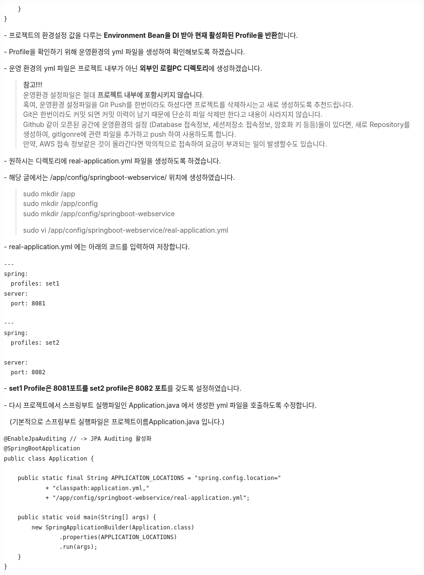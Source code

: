 ```
    }
}
```

\- 프로젝트의 환경설정 값을 다루는 **Environment** **Bean을 DI 받아 현재 활성화된 Profile을 반환**합니다.

\- Profile을 확인하기 위해 운영환경의 yml 파일을 생성하여 확인해보도록 하겠습니다.

\- 운영 환경의 yml 파일은 프로젝트 내부가 아닌 **외부인 로컬PC 디렉토리**에 생성하겠습니다.

> **참고!!!**  
> 운영환경 설정파일은 절대 **프로젝트 내부에 포함시키지 않습니다**.  
> 혹여, 운영환경 설정파일을 Git Push를 한번이라도 하셨다면 프로젝트를 삭제하시는고 새로 생성하도록 추천드립니다.  
> Git은 한번이라도 커밋 되면 커밋 이력이 남기 때문에 단순히 파일 삭제만 한다고 내용이 사라지지 않습니다.  
> Github 같이 오픈된 공간에 운영환경의 설정 (Database 접속정보, 세션저장소 접속정보, 암호화 키 등등)들이 있다면, 새로 Repository를  
> 생성하여, gitIgonre에 관련 파일을 추가하고 push 하여 사용하도록 합니다.  
> 만약, AWS 접속 정보같은 것이 올라간다면 악의적으로 접속하여 요금이 부과되는 일이 발생할수도 있습니다.

\- 원하시는 디렉토리에 real-application.yml 파일을 생성하도록 하겠습니다.

\- 해당 글에서는 /app/config/springboot-webservice/ 위치에 생성하였습니다.

> sudo mkdir /app  
> sudo mkdir /app/config  
> sudo mkdir /app/config/springboot-webservice
> 
> sudo vi /app/config/springboot-webservice/real-application.yml

\- real-application.yml 에는 아래의 코드를 입력하여 저장합니다.

```
---
spring:
  profiles: set1
server:
  port: 8081

---
spring:
  profiles: set2

server:
  port: 8082
```

\- **set1 Profile은 8081포트를 set2 profile은 8082 포트**를 갖도록 설정하였습니다.

\- 다시 프로젝트에서 스프링부트 실행파일인 Application.java 에서 생성한 yml 파일을 호출하도록 수정합니다.

   (기본적으로 스프링부트 실행파일은 프로젝트이름Application.java 입니다.)

```
@EnableJpaAuditing // -> JPA Auditing 활성화
@SpringBootApplication
public class Application {

    public static final String APPLICATION_LOCATIONS = "spring.config.location="
            + "classpath:application.yml,"
            + "/app/config/springboot-webservice/real-application.yml";

    public static void main(String[] args) {
        new SpringApplicationBuilder(Application.class)
                .properties(APPLICATION_LOCATIONS)
                .run(args);
    }
}
```
